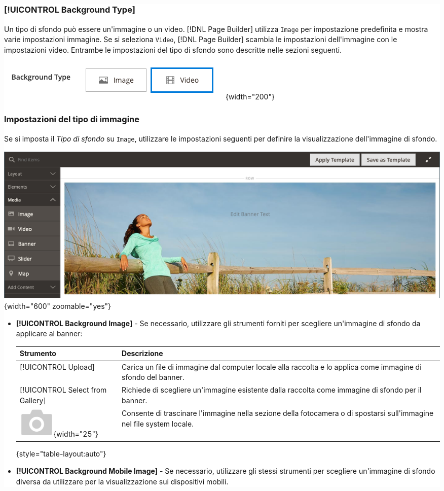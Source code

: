 ### [!UICONTROL Background Type]

Un tipo di sfondo può essere un&#39;immagine o un video. [!DNL Page Builder] utilizza `Image` per impostazione predefinita e mostra varie impostazioni immagine. Se si seleziona `Video`, [!DNL Page Builder] scambia le impostazioni dell&#39;immagine con le impostazioni video. Entrambe le impostazioni del tipo di sfondo sono descritte nelle sezioni seguenti.

![Tipo di sfondo](./assets/pb-background-type.png){width="200"}

### Impostazioni del tipo di immagine

Se si imposta il _Tipo di sfondo_ su `Image`, utilizzare le impostazioni seguenti per definire la visualizzazione dell&#39;immagine di sfondo.

![Banner con immagine di sfondo](./assets/pb-tutorial1-banner-background.png){width="600" zoomable="yes"}

- **[!UICONTROL Background Image]** - Se necessario, utilizzare gli strumenti forniti per scegliere un&#39;immagine di sfondo da applicare al banner:

  | Strumento | Descrizione |
  | ---- | ----------- |
  | [!UICONTROL Upload] | Carica un file di immagine dal computer locale alla raccolta e lo applica come immagine di sfondo del banner. |
  | [!UICONTROL Select from Gallery] | Richiede di scegliere un&#39;immagine esistente dalla raccolta come immagine di sfondo per il banner. |
  | ![Icona fotocamera](./assets/pb-icon-camera.png){width="25"} | Consente di trascinare l&#39;immagine nella sezione della fotocamera o di spostarsi sull&#39;immagine nel file system locale. |

  {style="table-layout:auto"}

- **[!UICONTROL Background Mobile Image]** - Se necessario, utilizzare gli stessi strumenti per scegliere un&#39;immagine di sfondo diversa da utilizzare per la visualizzazione sui dispositivi mobili.
